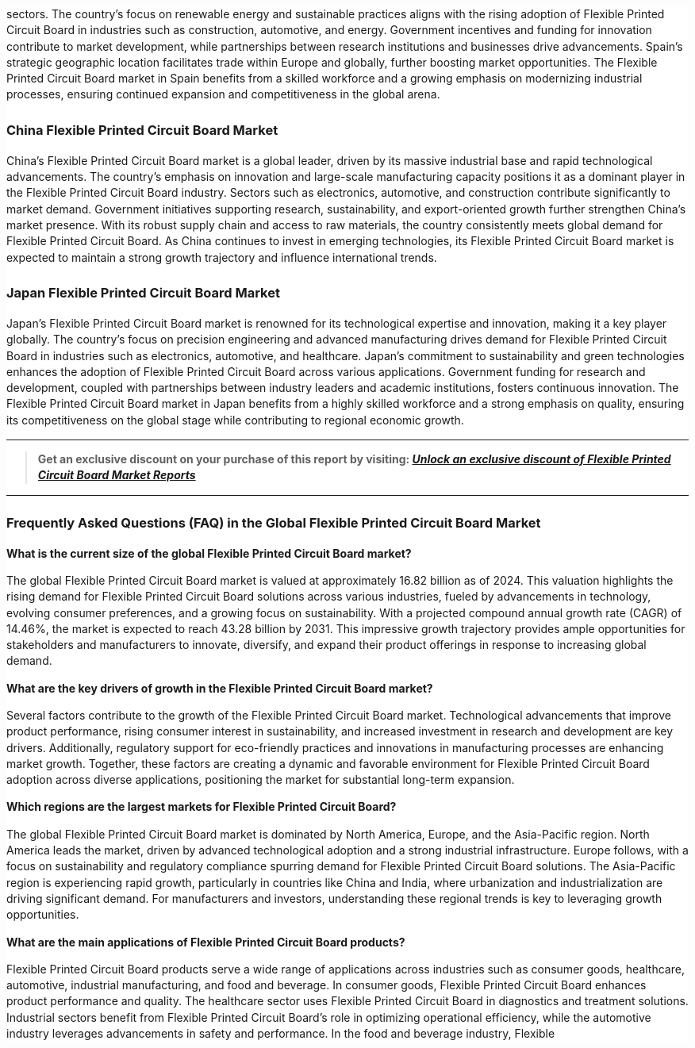 sectors. The country&rsquo;s focus on renewable energy and sustainable practices aligns with the rising adoption of Flexible Printed Circuit Board in industries such as construction, automotive, and energy. Government incentives and funding for innovation contribute to market development, while partnerships between research institutions and businesses drive advancements. Spain&rsquo;s strategic geographic location facilitates trade within Europe and globally, further boosting market opportunities. The Flexible Printed Circuit Board market in Spain benefits from a skilled workforce and a growing emphasis on modernizing industrial processes, ensuring continued expansion and competitiveness in the global arena.</p><h3>China Flexible Printed Circuit Board Market</h3><p>China&rsquo;s Flexible Printed Circuit Board market is a global leader, driven by its massive industrial base and rapid technological advancements. The country&rsquo;s emphasis on innovation and large-scale manufacturing capacity positions it as a dominant player in the Flexible Printed Circuit Board industry. Sectors such as electronics, automotive, and construction contribute significantly to market demand. Government initiatives supporting research, sustainability, and export-oriented growth further strengthen China&rsquo;s market presence. With its robust supply chain and access to raw materials, the country consistently meets global demand for Flexible Printed Circuit Board. As China continues to invest in emerging technologies, its Flexible Printed Circuit Board market is expected to maintain a strong growth trajectory and influence international trends.</p><h3>Japan Flexible Printed Circuit Board Market</h3><p>Japan&rsquo;s Flexible Printed Circuit Board market is renowned for its technological expertise and innovation, making it a key player globally. The country&rsquo;s focus on precision engineering and advanced manufacturing drives demand for Flexible Printed Circuit Board in industries such as electronics, automotive, and healthcare. Japan&rsquo;s commitment to sustainability and green technologies enhances the adoption of Flexible Printed Circuit Board across various applications. Government funding for research and development, coupled with partnerships between industry leaders and academic institutions, fosters continuous innovation. The Flexible Printed Circuit Board market in Japan benefits from a highly skilled workforce and a strong emphasis on quality, ensuring its competitiveness on the global stage while contributing to regional economic growth.</p><hr /><blockquote><p><strong>Get an exclusive discount on your purchase of this report by visiting: <em><a href="://marketresearchpulse.com/ask-for-discount/61950?utm_source=Github&amp;utm_medium=021">Unlock an exclusive discount of Flexible Printed Circuit Board Market Reports</a></em>&nbsp;</strong></p></blockquote><hr /><h3>Frequently Asked Questions (FAQ) in the Global Flexible Printed Circuit Board Market</h3><p><strong>What is the current size of the global Flexible Printed Circuit Board market?</strong></p><p>The global Flexible Printed Circuit Board market is valued at approximately 16.82 billion as of 2024. This valuation highlights the rising demand for Flexible Printed Circuit Board solutions across various industries, fueled by advancements in technology, evolving consumer preferences, and a growing focus on sustainability. With a projected compound annual growth rate (CAGR) of 14.46%, the market is expected to reach 43.28 billion by 2031. This impressive growth trajectory provides ample opportunities for stakeholders and manufacturers to innovate, diversify, and expand their product offerings in response to increasing global demand.</p><p><strong>What are the key drivers of growth in the Flexible Printed Circuit Board market?</strong></p><p>Several factors contribute to the growth of the Flexible Printed Circuit Board market. Technological advancements that improve product performance, rising consumer interest in sustainability, and increased investment in research and development are key drivers. Additionally, regulatory support for eco-friendly practices and innovations in manufacturing processes are enhancing market growth. Together, these factors are creating a dynamic and favorable environment for Flexible Printed Circuit Board adoption across diverse applications, positioning the market for substantial long-term expansion.</p><p><strong>Which regions are the largest markets for Flexible Printed Circuit Board?</strong></p><p>The global Flexible Printed Circuit Board market is dominated by North America, Europe, and the Asia-Pacific region. North America leads the market, driven by advanced technological adoption and a strong industrial infrastructure. Europe follows, with a focus on sustainability and regulatory compliance spurring demand for Flexible Printed Circuit Board solutions. The Asia-Pacific region is experiencing rapid growth, particularly in countries like China and India, where urbanization and industrialization are driving significant demand. For manufacturers and investors, understanding these regional trends is key to leveraging growth opportunities.</p><p><strong>What are the main applications of Flexible Printed Circuit Board products?</strong></p><p>Flexible Printed Circuit Board products serve a wide range of applications across industries such as consumer goods, healthcare, automotive, industrial manufacturing, and food and beverage. In consumer goods, Flexible Printed Circuit Board enhances product performance and quality. The healthcare sector uses Flexible Printed Circuit Board in diagnostics and treatment solutions. Industrial sectors benefit from Flexible Printed Circuit Board&rsquo;s role in optimizing operational efficiency, while the automotive industry leverages advancements in safety and performance. In the food and beverage industry, Flexible